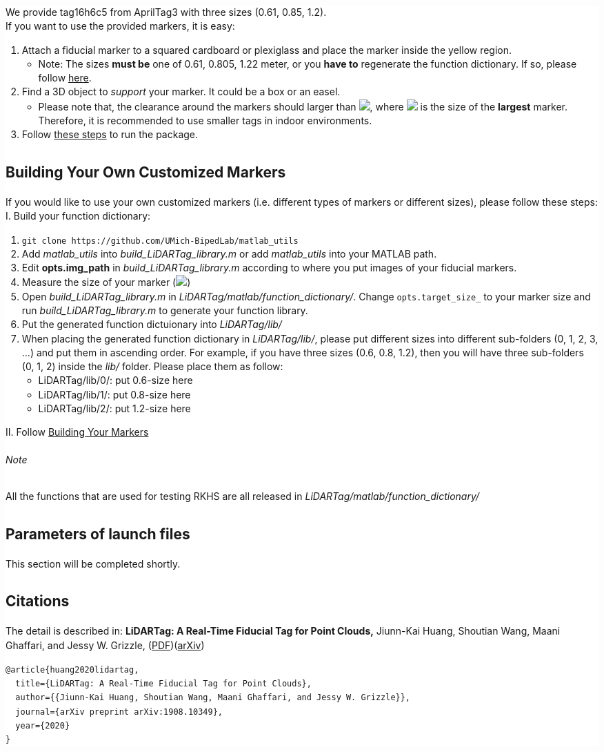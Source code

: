 We provide tag16h6c5 from AprilTag3 with three sizes (0.61, 0.85, 1.2).\
If you want to use the provided markers, it is easy:
1. Attach a fiducial marker to a squared cardboard or plexiglass and place the marker inside the yellow region. 
 	* Note: The sizes **must be** one of 0.61, 0.805, 1.22 meter, or you **have to** regenerate the function dictionary. If so, please follow [here](#building-your-own-customized-markers).
2. Find a 3D object to _support_ your marker. It could be a box or an easel.
	* Please note that, the clearance around the markers should larger than <img src="https://render.githubusercontent.com/render/math?math=t\sqrt{2}/4">, where <img src="https://render.githubusercontent.com/render/math?math=t"> is the size of the **largest** marker. Therefore, it is recommended to use smaller tags in indoor environments.
4. Follow [these steps](#running) to run the package.

## Building Your Own Customized Markers
If you would like to use your own customized markers (i.e. different types of markers or different sizes), please follow these steps:\
I. Build your function dictionary:
1. `git clone https://github.com/UMich-BipedLab/matlab_utils`
2. Add _matlab_utils_ into _build_LiDARTag_library.m_ or add _matlab_utils_ into your MATLAB path.
3. Edit **opts.img_path** in _build_LiDARTag_library.m_ according to where you put images of your fiducial markers.
4. Measure the size of your marker (<img src="https://render.githubusercontent.com/render/math?math=t">)
5. Open _build_LiDARTag_library.m_ in _LiDARTag/matlab/function_dictionary/_. Change `opts.target_size_` to your marker size and run _build_LiDARTag_library.m_ to generate your function library.
6. Put the generated function dictuionary into _LiDARTag/lib/_
7. When placing the generated function dictionary in _LiDARTag/lib/_, please put different sizes into different sub-folders (0, 1, 2, 3, ...) and put them in ascending order. For example, if you have three sizes (0.6, 0.8, 1.2), then you will have three sub-folders (0, 1, 2) inside the _lib/_ folder. Please place them as follow:
    - LiDARTag/lib/0/: put 0.6-size here
    - LiDARTag/lib/1/: put 0.8-size here
    - LiDARTag/lib/2/: put 1.2-size here

II. Follow [Building Your Markers](#building-your-markers)
###### Note
All the functions that are used for testing RKHS are all released in _LiDARTag/matlab/function_dictionary/_


## Parameters of launch files
This section will be completed shortly.

## Citations
The detail is described in: **LiDARTag: A Real-Time Fiducial Tag for Point Clouds,** Jiunn-Kai Huang, Shoutian Wang, Maani Ghaffari, and Jessy W. Grizzle, ([PDF](./LiDARTag.pdf))([arXiv](https://arxiv.org/abs/1908.10349))

```
@article{huang2020lidartag,
  title={LiDARTag: A Real-Time Fiducial Tag for Point Clouds},
  author={{Jiunn-Kai Huang, Shoutian Wang, Maani Ghaffari, and Jessy W. Grizzle}},
  journal={arXiv preprint arXiv:1908.10349},
  year={2020}
}
```
